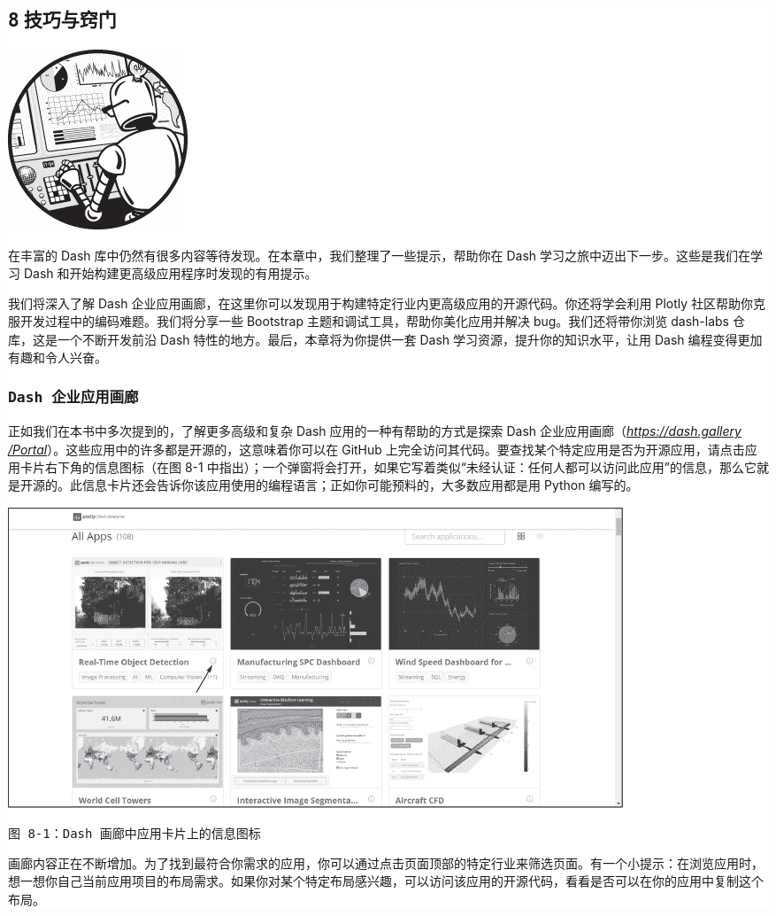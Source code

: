 ## <samp class="SANS_Futura_Std_Bold_Condensed_B_11">8</samp> <samp class="SANS_Dogma_OT_Bold_B_11">技巧与窍门</samp>

![](img/opener-img.png)

在丰富的 Dash 库中仍然有很多内容等待发现。在本章中，我们整理了一些提示，帮助你在 Dash 学习之旅中迈出下一步。这些是我们在学习 Dash 和开始构建更高级应用程序时发现的有用提示。

我们将深入了解 Dash 企业应用画廊，在这里你可以发现用于构建特定行业内更高级应用的开源代码。你还将学会利用 Plotly 社区帮助你克服开发过程中的编码难题。我们将分享一些 Bootstrap 主题和调试工具，帮助你美化应用并解决 bug。我们还将带你浏览 dash-labs 仓库，这是一个不断开发前沿 Dash 特性的地方。最后，本章将为你提供一套 Dash 学习资源，提升你的知识水平，让用 Dash 编程变得更加有趣和令人兴奋。

### <samp class="SANS_Futura_Std_Bold_B_11">Dash 企业应用画廊</samp>

正如我们在本书中多次提到的，了解更多高级和复杂 Dash 应用的一种有帮助的方式是探索 Dash 企业应用画廊（[*https://<wbr>dash<wbr>.gallery<wbr>/Portal*](https://dash.gallery/Portal)）。这些应用中的许多都是开源的，这意味着你可以在 GitHub 上完全访问其代码。要查找某个特定应用是否为开源应用，请点击应用卡片右下角的信息图标（在图 8-1 中指出）；一个弹窗将会打开，如果它写着类似“未经认证：任何人都可以访问此应用”的信息，那么它就是开源的。此信息卡片还会告诉你该应用使用的编程语言；正如你可能预料的，大多数应用都是用 Python 编写的。

![](img/Figure8-1.png)

<samp class="SANS_Futura_Std_Book_Oblique_I_11">图 8-1：Dash 画廊中应用卡片上的信息图标</samp>

画廊内容正在不断增加。为了找到最符合你需求的应用，你可以通过点击页面顶部的特定行业来筛选页面。有一个小提示：在浏览应用时，想一想你自己当前应用项目的布局需求。如果你对某个特定布局感兴趣，可以访问该应用的开源代码，看看是否可以在你的应用中复制这个布局。
